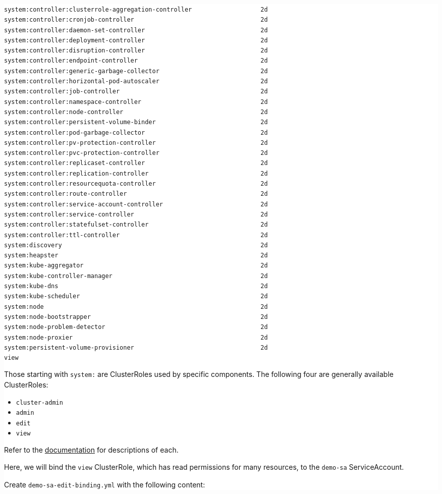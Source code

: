 ``` 
system:controller:clusterrole-aggregation-controller                   2d
system:controller:cronjob-controller                                   2d
system:controller:daemon-set-controller                                2d
system:controller:deployment-controller                                2d
system:controller:disruption-controller                                2d
system:controller:endpoint-controller                                  2d
system:controller:generic-garbage-collector                            2d
system:controller:horizontal-pod-autoscaler                            2d
system:controller:job-controller                                       2d
system:controller:namespace-controller                                 2d
system:controller:node-controller                                      2d
system:controller:persistent-volume-binder                             2d
system:controller:pod-garbage-collector                                2d
system:controller:pv-protection-controller                             2d
system:controller:pvc-protection-controller                            2d
system:controller:replicaset-controller                                2d
system:controller:replication-controller                               2d
system:controller:resourcequota-controller                             2d
system:controller:route-controller                                     2d
system:controller:service-account-controller                           2d
system:controller:service-controller                                   2d
system:controller:statefulset-controller                               2d
system:controller:ttl-controller                                       2d
system:discovery                                                       2d
system:heapster                                                        2d
system:kube-aggregator                                                 2d
system:kube-controller-manager                                         2d
system:kube-dns                                                        2d
system:kube-scheduler                                                  2d
system:node                                                            2d
system:node-bootstrapper                                               2d
system:node-problem-detector                                           2d
system:node-proxier                                                    2d
system:persistent-volume-provisioner                                   2d
view 
```

Those starting with `system:` are ClusterRoles used by specific components. The following four are generally available ClusterRoles:

* `cluster-admin`
* `admin`
* `edit`
* `view`

Refer to the [documentation](https://kubernetes.io/docs/admin/authorization/rbac/#user-facing-roles) for descriptions of each.

Here, we will bind the `view` ClusterRole, which has read permissions for many resources, to the `demo-sa` ServiceAccount.

Create `demo-sa-edit-binding.yml` with the following content:
